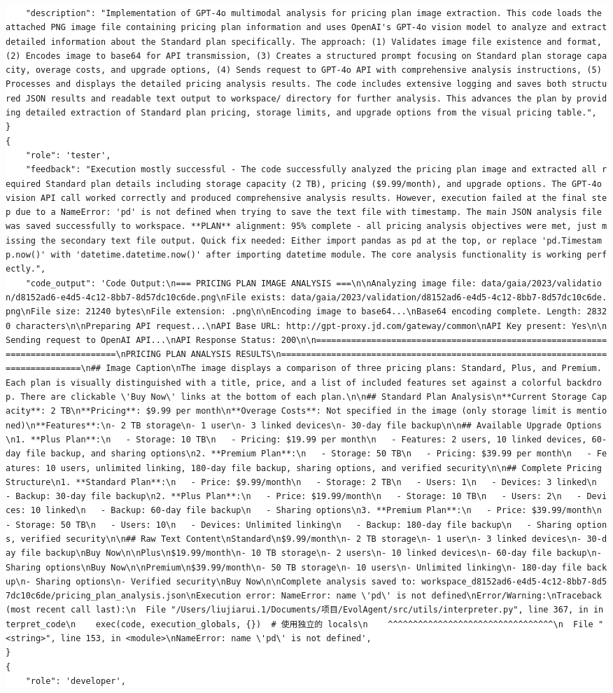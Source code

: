 ```
    "description": "Implementation of GPT-4o multimodal analysis for pricing plan image extraction. This code loads the attached PNG image file containing pricing plan information and uses OpenAI's GPT-4o vision model to analyze and extract detailed information about the Standard plan specifically. The approach: (1) Validates image file existence and format, (2) Encodes image to base64 for API transmission, (3) Creates a structured prompt focusing on Standard plan storage capacity, overage costs, and upgrade options, (4) Sends request to GPT-4o API with comprehensive analysis instructions, (5) Processes and displays the detailed pricing analysis results. The code includes extensive logging and saves both structured JSON results and readable text output to workspace/ directory for further analysis. This advances the plan by providing detailed extraction of Standard plan pricing, storage limits, and upgrade options from the visual pricing table.",
}
{
    "role": 'tester',
    "feedback": "Execution mostly successful - The code successfully analyzed the pricing plan image and extracted all required Standard plan details including storage capacity (2 TB), pricing ($9.99/month), and upgrade options. The GPT-4o vision API call worked correctly and produced comprehensive analysis results. However, execution failed at the final step due to a NameError: 'pd' is not defined when trying to save the text file with timestamp. The main JSON analysis file was saved successfully to workspace. **PLAN** alignment: 95% complete - all pricing analysis objectives were met, just missing the secondary text file output. Quick fix needed: Either import pandas as pd at the top, or replace 'pd.Timestamp.now()' with 'datetime.datetime.now()' after importing datetime module. The core analysis functionality is working perfectly.",
    "code_output": 'Code Output:\n=== PRICING PLAN IMAGE ANALYSIS ===\n\nAnalyzing image file: data/gaia/2023/validation/d8152ad6-e4d5-4c12-8bb7-8d57dc10c6de.png\nFile exists: data/gaia/2023/validation/d8152ad6-e4d5-4c12-8bb7-8d57dc10c6de.png\nFile size: 21240 bytes\nFile extension: .png\n\nEncoding image to base64...\nBase64 encoding complete. Length: 28320 characters\n\nPreparing API request...\nAPI Base URL: http://gpt-proxy.jd.com/gateway/common\nAPI Key present: Yes\n\nSending request to OpenAI API...\nAPI Response Status: 200\n\n================================================================================\nPRICING PLAN ANALYSIS RESULTS\n================================================================================\n## Image Caption\nThe image displays a comparison of three pricing plans: Standard, Plus, and Premium. Each plan is visually distinguished with a title, price, and a list of included features set against a colorful backdrop. There are clickable \'Buy Now\' links at the bottom of each plan.\n\n## Standard Plan Analysis\n**Current Storage Capacity**: 2 TB\n**Pricing**: $9.99 per month\n**Overage Costs**: Not specified in the image (only storage limit is mentioned)\n**Features**:\n- 2 TB storage\n- 1 user\n- 3 linked devices\n- 30-day file backup\n\n## Available Upgrade Options\n1. **Plus Plan**:\n   - Storage: 10 TB\n   - Pricing: $19.99 per month\n   - Features: 2 users, 10 linked devices, 60-day file backup, and sharing options\n2. **Premium Plan**:\n   - Storage: 50 TB\n   - Pricing: $39.99 per month\n   - Features: 10 users, unlimited linking, 180-day file backup, sharing options, and verified security\n\n## Complete Pricing Structure\n1. **Standard Plan**:\n   - Price: $9.99/month\n   - Storage: 2 TB\n   - Users: 1\n   - Devices: 3 linked\n   - Backup: 30-day file backup\n2. **Plus Plan**:\n   - Price: $19.99/month\n   - Storage: 10 TB\n   - Users: 2\n   - Devices: 10 linked\n   - Backup: 60-day file backup\n   - Sharing options\n3. **Premium Plan**:\n   - Price: $39.99/month\n   - Storage: 50 TB\n   - Users: 10\n   - Devices: Unlimited linking\n   - Backup: 180-day file backup\n   - Sharing options, verified security\n\n## Raw Text Content\nStandard\n$9.99/month\n- 2 TB storage\n- 1 user\n- 3 linked devices\n- 30-day file backup\nBuy Now\n\nPlus\n$19.99/month\n- 10 TB storage\n- 2 users\n- 10 linked devices\n- 60-day file backup\n- Sharing options\nBuy Now\n\nPremium\n$39.99/month\n- 50 TB storage\n- 10 users\n- Unlimited linking\n- 180-day file backup\n- Sharing options\n- Verified security\nBuy Now\n\nComplete analysis saved to: workspace_d8152ad6-e4d5-4c12-8bb7-8d57dc10c6de/pricing_plan_analysis.json\nExecution error: NameError: name \'pd\' is not defined\nError/Warning:\nTraceback (most recent call last):\n  File "/Users/liujiarui.1/Documents/项目/EvolAgent/src/utils/interpreter.py", line 367, in interpret_code\n    exec(code, execution_globals, {})  # 使用独立的 locals\n    ^^^^^^^^^^^^^^^^^^^^^^^^^^^^^^^^^\n  File "<string>", line 153, in <module>\nNameError: name \'pd\' is not defined',
}
{
    "role": 'developer',
```
